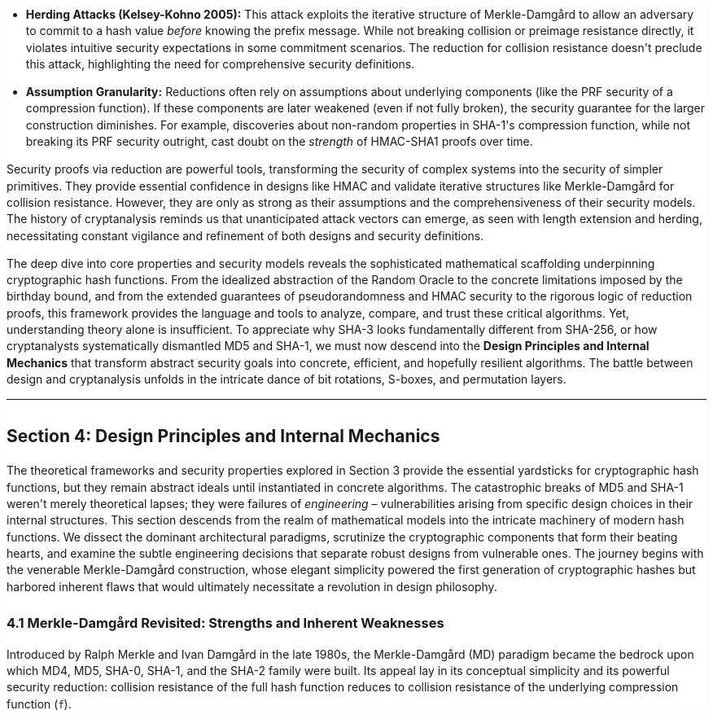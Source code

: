 *   **Herding Attacks (Kelsey-Kohno 2005):** This attack exploits the iterative structure of Merkle-Damgård to allow an adversary to commit to a hash value *before* knowing the prefix message. While not breaking collision or preimage resistance directly, it violates intuitive security expectations in some commitment scenarios. The reduction for collision resistance doesn't preclude this attack, highlighting the need for comprehensive security definitions.

*   **Assumption Granularity:** Reductions often rely on assumptions about underlying components (like the PRF security of a compression function). If these components are later weakened (even if not fully broken), the security guarantee for the larger construction diminishes. For example, discoveries about non-random properties in SHA-1's compression function, while not breaking its PRF security outright, cast doubt on the *strength* of HMAC-SHA1 proofs over time.

Security proofs via reduction are powerful tools, transforming the security of complex systems into the security of simpler primitives. They provide essential confidence in designs like HMAC and validate iterative structures like Merkle-Damgård for collision resistance. However, they are only as strong as their assumptions and the comprehensiveness of their security models. The history of cryptanalysis reminds us that unanticipated attack vectors can emerge, as seen with length extension and herding, necessitating constant vigilance and refinement of both designs and security definitions.

The deep dive into core properties and security models reveals the sophisticated mathematical scaffolding underpinning cryptographic hash functions. From the idealized abstraction of the Random Oracle to the concrete limitations imposed by the birthday bound, and from the extended guarantees of pseudorandomness and HMAC security to the rigorous logic of reduction proofs, this framework provides the language and tools to analyze, compare, and trust these critical algorithms. Yet, understanding theory alone is insufficient. To appreciate why SHA-3 looks fundamentally different from SHA-256, or how cryptanalysts systematically dismantled MD5 and SHA-1, we must now descend into the **Design Principles and Internal Mechanics** that transform abstract security goals into concrete, efficient, and hopefully resilient algorithms. The battle between design and cryptanalysis unfolds in the intricate dance of bit rotations, S-boxes, and permutation layers.



---





## Section 4: Design Principles and Internal Mechanics

The theoretical frameworks and security properties explored in Section 3 provide the essential yardsticks for cryptographic hash functions, but they remain abstract ideals until instantiated in concrete algorithms. The catastrophic breaks of MD5 and SHA-1 weren't merely theoretical lapses; they were failures of *engineering* – vulnerabilities arising from specific design choices in their internal structures. This section descends from the realm of mathematical models into the intricate machinery of modern hash functions. We dissect the dominant architectural paradigms, scrutinize the cryptographic components that form their beating hearts, and examine the subtle engineering decisions that separate robust designs from vulnerable ones. The journey begins with the venerable Merkle-Damgård construction, whose elegant simplicity powered the first generation of cryptographic hashes but harbored inherent flaws that would ultimately necessitate a revolution in design philosophy.

### 4.1 Merkle-Damgård Revisited: Strengths and Inherent Weaknesses

Introduced by Ralph Merkle and Ivan Damgård in the late 1980s, the Merkle-Damgård (MD) paradigm became the bedrock upon which MD4, MD5, SHA-0, SHA-1, and the SHA-2 family were built. Its appeal lay in its conceptual simplicity and its powerful security reduction: collision resistance of the full hash function reduces to collision resistance of the underlying compression function (`f`).
